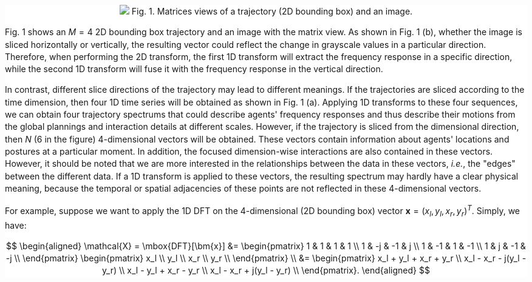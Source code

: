 <div style="text-align: center;">
    <img style="width: 100%;" src="../subassets/img/appendix_1.png">
    Fig. 1. Matrices views of a trajectory (2D bounding box) and an image.
</div>

Fig. 1 shows an $M=4$ 2D bounding box trajectory and an image with the matrix view.
As shown in Fig. 1 (b), whether the image is sliced horizontally or vertically, the resulting vector could reflect the change in grayscale values in a particular direction.
Therefore, when performing the 2D transform, the first 1D transform will extract the frequency response in a specific direction, while the second 1D transform will fuse it with the frequency response in the vertical direction.

In contrast, different slice directions of the trajectory may lead to different meanings.
If the trajectories are sliced according to the time dimension, then four 1D time series will be obtained as shown in Fig. 1 (a).
Applying 1D transforms to these four sequences, we can obtain four trajectory spectrums that could describe agents' frequency responses and thus describe their motions from the global plannings and interaction details at different scales.
However, if the trajectory is sliced from the dimensional direction, then $N$ (6 in the figure) 4-dimensional vectors will be obtained.
These vectors contain information about agents' locations and postures at a particular moment.
In addition, the focused dimension-wise interactions are also contained in these vectors.
However, it should be noted that we are more interested in the relationships between the data in these vectors, *i.e.*, the "edges" between the different data.
If a 1D transform is applied to these vectors, the resulting spectrum may hardly have a clear physical meaning, because the temporal or spatial adjacencies of these points are not reflected in these 4-dimensional vectors.

For example, suppose we want to apply the 1D DFT on the 4-dimensional (2D bounding box) vector $\bm{x} = (x_l, y_l, x_r, y_r)^T$.
Simply, we have:

$$
    \begin{aligned}
        \mathcal{X} = \mbox{DFT}[\bm{x}] &= 
            \begin{pmatrix}
                1 & 1 & 1 & 1 \\
                1 & -j & -1 & j \\
                1 & -1 & 1 & -1 \\
                1 & j & -1 & -j \\
            \end{pmatrix}
            \begin{pmatrix}
                x_l \\ y_l \\ x_r \\ y_r \\
            \end{pmatrix} \\
        &= \begin{pmatrix}
                x_l + y_l + x_r + y_r \\
                x_l - x_r - j(y_l - y_r) \\
                x_l - y_l + x_r - y_r \\
                x_l - x_r + j(y_l - y_r) \\
            \end{pmatrix}.
    \end{aligned}
$$
